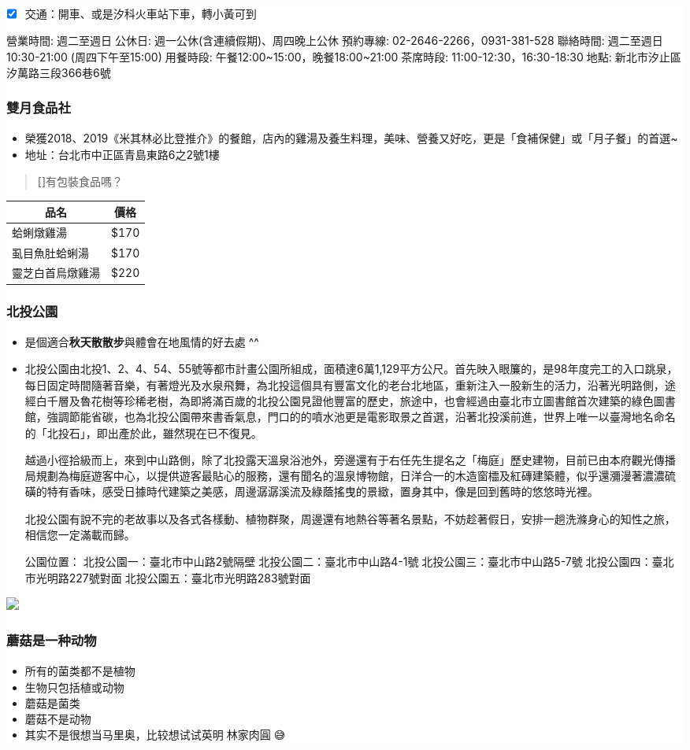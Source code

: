 - [x] 交通：開車、或是汐科火車站下車，轉小黃可到

營業時間: 週二至週日
公休日: 週一公休(含連續假期)、周四晚上公休
預約專線: 02-2646-2266，0931-381-528
聯絡時間: 週二至週日10:30-21:00 (周四下午至15:00)
用餐時段: 午餐12:00~15:00，晚餐18:00~21:00
茶席時段: 11:00-12:30，16:30-18:30
地點: 新北市汐止區汐萬路三段366巷6號


### 雙月食品社

* 榮獲2018、2019《米其林必比登推介》的餐館，店內的雞湯及養生料理，美味、營養又好吃，更是「食補保健」或「月子餐」的首選~
* 地址：台北市中正區青島東路6之2號1樓
> []有包裝食品嗎？
> 

| 品名  | 價格 | 
| ------- | -------- | 
| 蛤蜊燉雞湯   | $170  | 
|虱目魚肚蛤蜊湯 | $170|
|靈芝白首烏燉雞湯 | $220|



### 北投公園

* 是個適合**秋天散散步**與體會在地風情的好去處 ^^

* 北投公園由北投1、2、4、54、55號等都市計畫公園所組成，面積達6萬1,129平方公尺。首先映入眼簾的，是98年度完工的入口跳泉，每日固定時間隨著音樂，有著燈光及水泉飛舞，為北投這個具有豐富文化的老台北地區，重新注入一股新生的活力，沿著光明路側，途經白千層及魯花樹等珍稀老樹，為即將滿百歲的北投公園見證他豐富的歷史，旅途中，也會經過由臺北市立圖書館首次建築的綠色圖書館，強調節能省碳，也為北投公園帶來書香氣息，門口的的噴水池更是電影取景之首選，沿著北投溪前進，世界上唯一以臺灣地名命名的「北投石」，即出產於此，雖然現在已不復見。 

  越過小徑拾級而上，來到中山路側，除了北投露天溫泉浴池外，旁邊還有于右任先生提名之「梅庭」歷史建物，目前已由本府觀光傳播局規劃為梅庭遊客中心，以提供遊客最貼心的服務，還有聞名的溫泉博物館，日洋合一的木造窗櫺及紅磚建築體，似乎還瀰漫著濃濃硫磺的特有香味，感受日據時代建築之美感，周邊潺潺溪流及綠蔭搖曳的景緻，置身其中，像是回到舊時的悠悠時光裡。 

  北投公園有說不完的老故事以及各式各樣動、植物群聚，周邊還有地熱谷等著名景點，不妨趁著假日，安排一趟洗滌身心的知性之旅，相信您一定滿載而歸。 

  公園位置：
  北投公園一：臺北市中山路2號隔壁 
  北投公園二：臺北市中山路4-1號 
  北投公園三：臺北市中山路5-7號 
  北投公園四：臺北市光明路227號對面 
  北投公園五：臺北市光明路283號對面
  
![](https://www.travel.taipei/image/651/1024x768)







### 蘑菇是一种动物
- 所有的菌类都不是植物
- 生物只包括植或动物
- 蘑菇是菌类
- 蘑菇不是动物
- 其实不是很想当马里奥，比较想试试英明 林家肉圓 :sweat_smile: 
